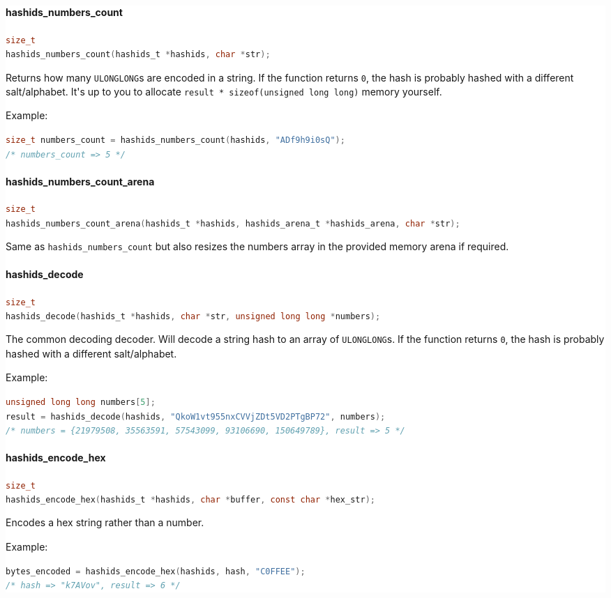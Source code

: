 #### hashids_numbers_count

``` c
size_t
hashids_numbers_count(hashids_t *hashids, char *str);
```

Returns how many `ULONGLONG`s are encoded in a string.
If the function returns `0`, the hash is probably hashed with a different salt/alphabet.
It's up to you to allocate `result * sizeof(unsigned long long)` memory yourself.

Example:

``` c
size_t numbers_count = hashids_numbers_count(hashids, "ADf9h9i0sQ");
/* numbers_count => 5 */
```

#### hashids_numbers_count_arena

``` c
size_t
hashids_numbers_count_arena(hashids_t *hashids, hashids_arena_t *hashids_arena, char *str);
```

Same as `hashids_numbers_count`  but also resizes the numbers array in the provided memory arena if required.

#### hashids_decode

``` c
size_t
hashids_decode(hashids_t *hashids, char *str, unsigned long long *numbers);
```

The common decoding decoder.
Will decode a string hash to an array of `ULONGLONG`s.
If the function returns `0`, the hash is probably hashed with a different salt/alphabet.

Example:

``` c
unsigned long long numbers[5];
result = hashids_decode(hashids, "QkoW1vt955nxCVVjZDt5VD2PTgBP72", numbers);
/* numbers = {21979508, 35563591, 57543099, 93106690, 150649789}, result => 5 */
```

#### hashids_encode_hex

``` c
size_t
hashids_encode_hex(hashids_t *hashids, char *buffer, const char *hex_str);
```

Encodes a hex string rather than a number.

Example:

``` c
bytes_encoded = hashids_encode_hex(hashids, hash, "C0FFEE");
/* hash => "k7AVov", result => 6 */
```
